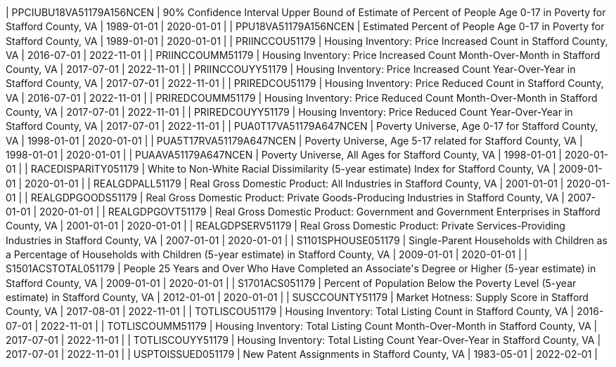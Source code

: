 | PPCIUBU18VA51179A156NCEN  | 90% Confidence Interval Upper Bound of Estimate of Percent of People Age 0-17 in Poverty for Stafford County, VA                                                             | 1989-01-01          | 2020-01-01        |
| PPU18VA51179A156NCEN      | Estimated Percent of People Age 0-17 in Poverty for Stafford County, VA                                                                                                      | 1989-01-01          | 2020-01-01        |
| PRIINCCOU51179            | Housing Inventory: Price Increased Count in Stafford County, VA                                                                                                              | 2016-07-01          | 2022-11-01        |
| PRIINCCOUMM51179          | Housing Inventory: Price Increased Count Month-Over-Month in Stafford County, VA                                                                                             | 2017-07-01          | 2022-11-01        |
| PRIINCCOUYY51179          | Housing Inventory: Price Increased Count Year-Over-Year in Stafford County, VA                                                                                               | 2017-07-01          | 2022-11-01        |
| PRIREDCOU51179            | Housing Inventory: Price Reduced Count in Stafford County, VA                                                                                                                | 2016-07-01          | 2022-11-01        |
| PRIREDCOUMM51179          | Housing Inventory: Price Reduced Count Month-Over-Month in Stafford County, VA                                                                                               | 2017-07-01          | 2022-11-01        |
| PRIREDCOUYY51179          | Housing Inventory: Price Reduced Count Year-Over-Year in Stafford County, VA                                                                                                 | 2017-07-01          | 2022-11-01        |
| PUA0T17VA51179A647NCEN    | Poverty Universe, Age 0-17 for Stafford County, VA                                                                                                                           | 1998-01-01          | 2020-01-01        |
| PUA5T17RVA51179A647NCEN   | Poverty Universe, Age 5-17 related for Stafford County, VA                                                                                                                   | 1998-01-01          | 2020-01-01        |
| PUAAVA51179A647NCEN       | Poverty Universe, All Ages for Stafford County, VA                                                                                                                           | 1998-01-01          | 2020-01-01        |
| RACEDISPARITY051179       | White to Non-White Racial Dissimilarity (5-year estimate) Index for Stafford County, VA                                                                                      | 2009-01-01          | 2020-01-01        |
| REALGDPALL51179           | Real Gross Domestic Product: All Industries in Stafford County, VA                                                                                                           | 2001-01-01          | 2020-01-01        |
| REALGDPGOODS51179         | Real Gross Domestic Product: Private Goods-Producing Industries in Stafford County, VA                                                                                       | 2007-01-01          | 2020-01-01        |
| REALGDPGOVT51179          | Real Gross Domestic Product: Government and Government Enterprises in Stafford County, VA                                                                                    | 2001-01-01          | 2020-01-01        |
| REALGDPSERV51179          | Real Gross Domestic Product: Private Services-Providing Industries in Stafford County, VA                                                                                    | 2007-01-01          | 2020-01-01        |
| S1101SPHOUSE051179        | Single-Parent Households with Children as a Percentage of Households with Children (5-year estimate) in Stafford County, VA                                                  | 2009-01-01          | 2020-01-01        |
| S1501ACSTOTAL051179       | People 25 Years and Over Who Have Completed an Associate's Degree or Higher (5-year estimate) in Stafford County, VA                                                         | 2009-01-01          | 2020-01-01        |
| S1701ACS051179            | Percent of Population Below the Poverty Level (5-year estimate) in Stafford County, VA                                                                                       | 2012-01-01          | 2020-01-01        |
| SUSCCOUNTY51179           | Market Hotness: Supply Score in Stafford County, VA                                                                                                                          | 2017-08-01          | 2022-11-01        |
| TOTLISCOU51179            | Housing Inventory: Total Listing Count in Stafford County, VA                                                                                                                | 2016-07-01          | 2022-11-01        |
| TOTLISCOUMM51179          | Housing Inventory: Total Listing Count Month-Over-Month in Stafford County, VA                                                                                               | 2017-07-01          | 2022-11-01        |
| TOTLISCOUYY51179          | Housing Inventory: Total Listing Count Year-Over-Year in Stafford County, VA                                                                                                 | 2017-07-01          | 2022-11-01        |
| USPTOISSUED051179         | New Patent Assignments in Stafford County, VA                                                                                                                                | 1983-05-01          | 2022-02-01        |